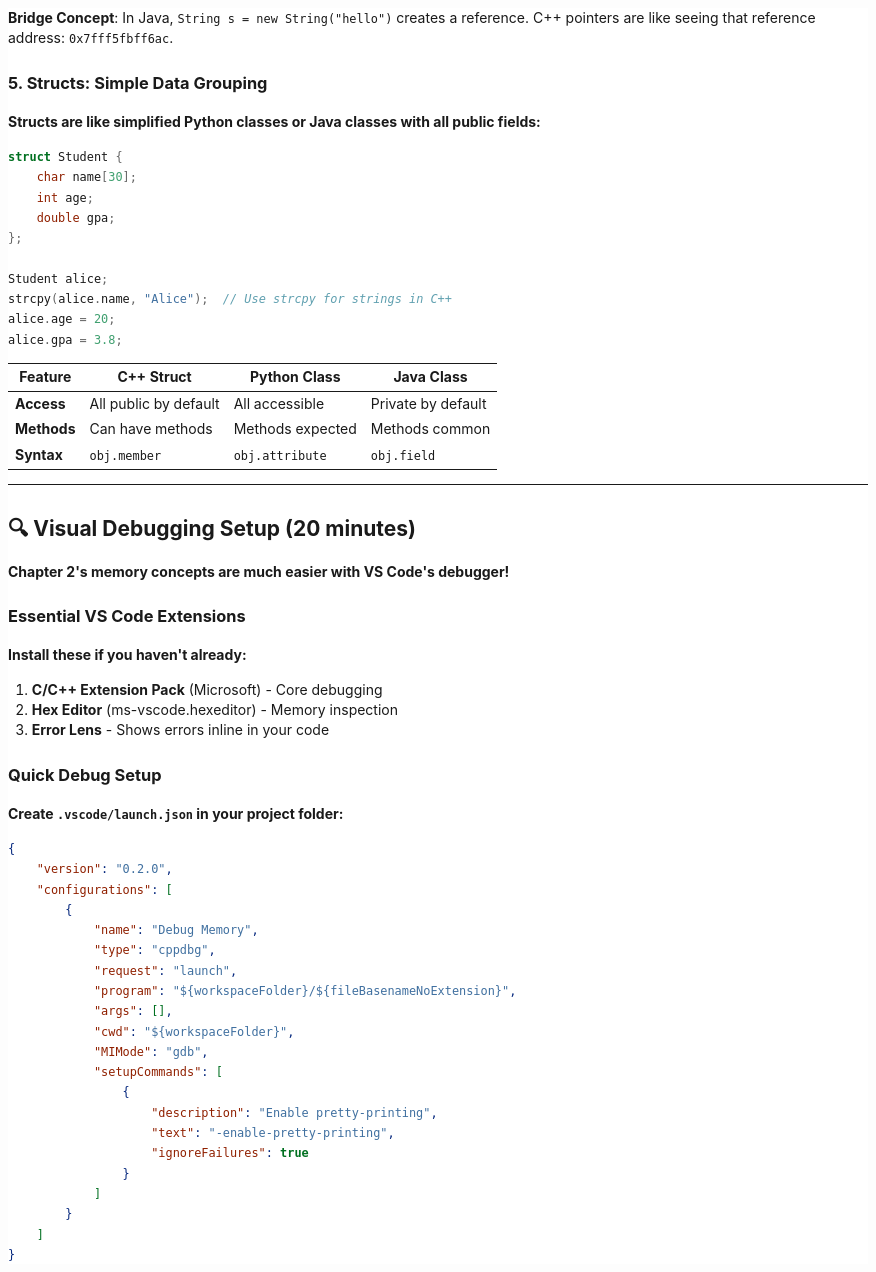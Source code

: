 **Bridge Concept**: In Java, `String s = new String("hello")` creates a reference. C++ pointers are like seeing that reference address: `0x7fff5fbff6ac`.

### 5. Structs: Simple Data Grouping

**Structs are like simplified Python classes or Java classes with all public fields:**

```cpp
struct Student {
    char name[30];
    int age;
    double gpa;
};

Student alice;
strcpy(alice.name, "Alice");  // Use strcpy for strings in C++
alice.age = 20;
alice.gpa = 3.8;
```

| Feature | C++ Struct | Python Class | Java Class |
|---------|------------|--------------|------------|
| **Access** | All public by default | All accessible | Private by default |
| **Methods** | Can have methods | Methods expected | Methods common |
| **Syntax** | `obj.member` | `obj.attribute` | `obj.field` |

---

## 🔍 Visual Debugging Setup (20 minutes)

**Chapter 2's memory concepts are much easier with VS Code's debugger!**

### Essential VS Code Extensions

**Install these if you haven't already:**
1. **C/C++ Extension Pack** (Microsoft) - Core debugging
2. **Hex Editor** (ms-vscode.hexeditor) - Memory inspection
3. **Error Lens** - Shows errors inline in your code

### Quick Debug Setup

**Create `.vscode/launch.json` in your project folder:**
```json
{
    "version": "0.2.0",
    "configurations": [
        {
            "name": "Debug Memory",
            "type": "cppdbg",
            "request": "launch",
            "program": "${workspaceFolder}/${fileBasenameNoExtension}",
            "args": [],
            "cwd": "${workspaceFolder}",
            "MIMode": "gdb",
            "setupCommands": [
                {
                    "description": "Enable pretty-printing",
                    "text": "-enable-pretty-printing",
                    "ignoreFailures": true
                }
            ]
        }
    ]
}
```